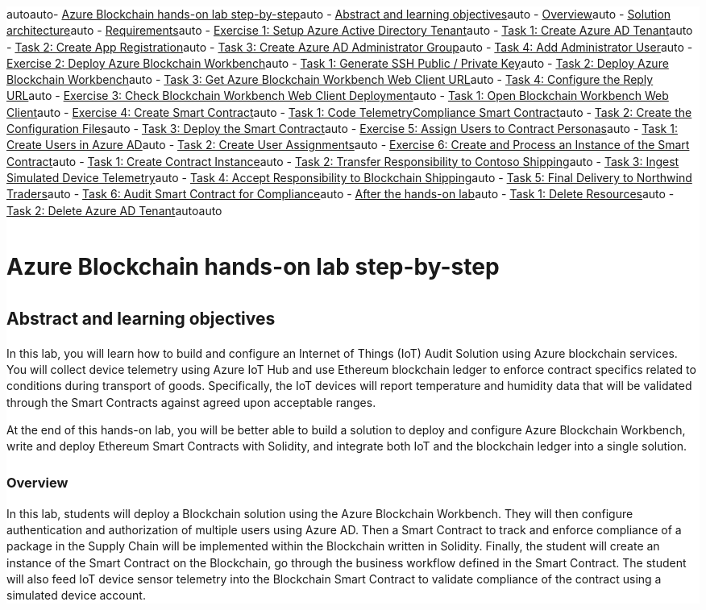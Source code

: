 autoauto- [Azure Blockchain hands-on lab step-by-step](#azure-blockchain-hands-on-lab-step-by-step)auto    - [Abstract and learning objectives](#abstract-and-learning-objectives)auto        - [Overview](#overview)auto    - [Solution architecture](#solution-architecture)auto    - [Requirements](#requirements)auto    - [Exercise 1: Setup Azure Active Directory Tenant](#exercise-1-setup-azure-active-directory-tenant)auto        - [Task 1: Create Azure AD Tenant](#task-1-create-azure-ad-tenant)auto        - [Task 2: Create App Registration](#task-2-create-app-registration)auto        - [Task 3: Create Azure AD Administrator Group](#task-3-create-azure-ad-administrator-group)auto        - [Task 4: Add Administrator User](#task-4-add-administrator-user)auto    - [Exercise 2: Deploy Azure Blockchain Workbench](#exercise-2-deploy-azure-blockchain-workbench)auto        - [Task 1: Generate SSH Public / Private Key](#task-1-generate-ssh-public--private-key)auto        - [Task 2: Deploy Azure Blockchain Workbench](#task-2-deploy-azure-blockchain-workbench)auto        - [Task 3: Get Azure Blockchain Workbench Web Client URL](#task-3-get-azure-blockchain-workbench-web-client-url)auto        - [Task 4: Configure the Reply URL](#task-4-configure-the-reply-url)auto    - [Exercise 3: Check Blockchain Workbench Web Client Deployment](#exercise-3-check-blockchain-workbench-web-client-deployment)auto        - [Task 1: Open Blockchain Workbench Web Client](#task-1-open-blockchain-workbench-web-client)auto    - [Exercise 4: Create Smart Contract](#exercise-4-create-smart-contract)auto        - [Task 1: Code TelemetryCompliance Smart Contract](#task-1-code-telemetrycompliance-smart-contract)auto        - [Task 2: Create the Configuration Files](#task-2-create-the-configuration-files)auto        - [Task 3: Deploy the Smart Contract](#task-3-deploy-the-smart-contract)auto    - [Exercise 5: Assign Users to Contract Personas](#exercise-5-assign-users-to-contract-personas)auto        - [Task 1: Create Users in Azure AD](#task-1-create-users-in-azure-ad)auto        - [Task 2: Create User Assignments](#task-2-create-user-assignments)auto    - [Exercise 6: Create and Process an Instance of the Smart Contract](#exercise-6-create-and-process-an-instance-of-the-smart-contract)auto        - [Task 1: Create Contract Instance](#task-1-create-contract-instance)auto        - [Task 2: Transfer Responsibility to Contoso Shipping](#task-2-transfer-responsibility-to-contoso-shipping)auto        - [Task 3: Ingest Simulated Device Telemetry](#task-3-ingest-simulated-device-telemetry)auto        - [Task 4: Accept Responsibility to Blockchain Shipping](#task-4-accept-responsibility-to-blockchain-shipping)auto        - [Task 5: Final Delivery to Northwind Traders](#task-5-final-delivery-to-northwind-traders)auto        - [Task 6: Audit Smart Contract for Compliance](#task-6-audit-smart-contract-for-compliance)auto    - [After the hands-on lab](#after-the-hands-on-lab)auto        - [Task 1: Delete Resources](#task-1-delete-resources)auto        - [Task 2: Delete Azure AD Tenant](#task-2-delete-azure-ad-tenant)autoauto

# Azure Blockchain hands-on lab step-by-step

## Abstract and learning objectives

In this lab, you will learn how to build and configure an Internet of Things (IoT) Audit Solution using Azure blockchain services. You will collect device telemetry using Azure IoT Hub and use Ethereum blockchain ledger to enforce contract specifics related to conditions during transport of goods. Specifically, the IoT devices will report temperature and humidity data that will be validated through the Smart Contracts against agreed upon acceptable ranges.

At the end of this hands-on lab, you will be better able to build a solution to deploy and configure Azure Blockchain Workbench, write and deploy Ethereum Smart Contracts with Solidity, and integrate both IoT and the blockchain ledger into a single solution.

### Overview

In this lab, students will deploy a Blockchain solution using the Azure Blockchain Workbench. They will then configure authentication and authorization of multiple users using Azure AD. Then a Smart Contract to track and enforce compliance of a package in the Supply Chain will be implemented within the Blockchain written in Solidity. Finally, the student will create an instance of the Smart Contract on the Blockchain, go through the business workflow defined in the Smart Contract. The student will also feed IoT device sensor telemetry into the Blockchain Smart Contract to validate compliance of the contract using a simulated device account.
